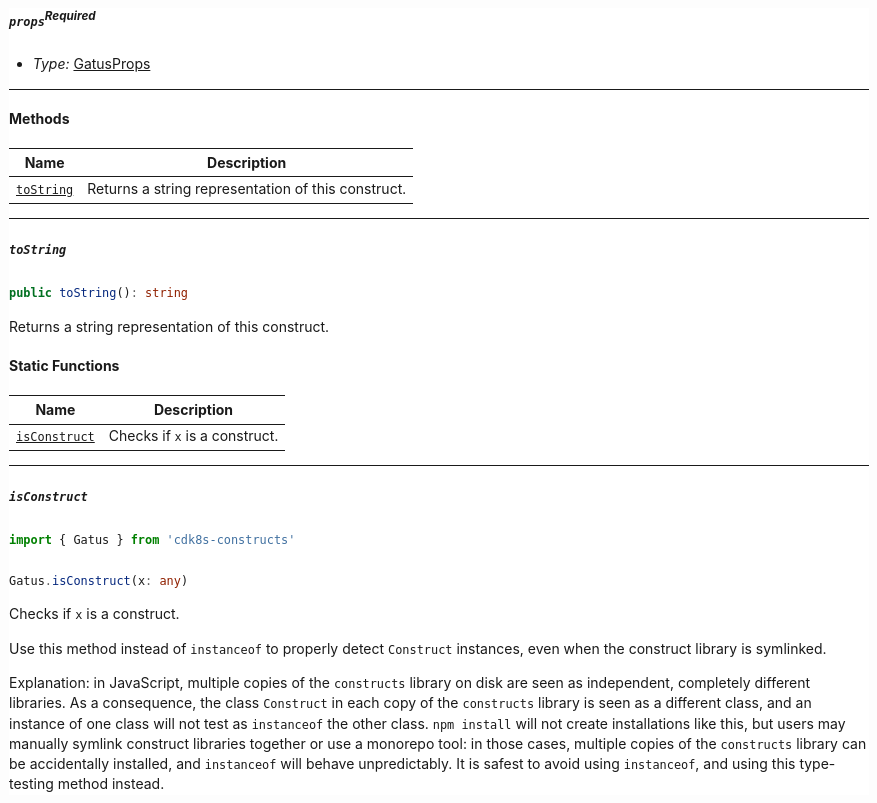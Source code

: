 ##### `props`<sup>Required</sup> <a name="props" id="cdk8s-constructs.Gatus.Initializer.parameter.props"></a>

- *Type:* <a href="#cdk8s-constructs.GatusProps">GatusProps</a>

---

#### Methods <a name="Methods" id="Methods"></a>

| **Name** | **Description** |
| --- | --- |
| <code><a href="#cdk8s-constructs.Gatus.toString">toString</a></code> | Returns a string representation of this construct. |

---

##### `toString` <a name="toString" id="cdk8s-constructs.Gatus.toString"></a>

```typescript
public toString(): string
```

Returns a string representation of this construct.

#### Static Functions <a name="Static Functions" id="Static Functions"></a>

| **Name** | **Description** |
| --- | --- |
| <code><a href="#cdk8s-constructs.Gatus.isConstruct">isConstruct</a></code> | Checks if `x` is a construct. |

---

##### `isConstruct` <a name="isConstruct" id="cdk8s-constructs.Gatus.isConstruct"></a>

```typescript
import { Gatus } from 'cdk8s-constructs'

Gatus.isConstruct(x: any)
```

Checks if `x` is a construct.

Use this method instead of `instanceof` to properly detect `Construct`
instances, even when the construct library is symlinked.

Explanation: in JavaScript, multiple copies of the `constructs` library on
disk are seen as independent, completely different libraries. As a
consequence, the class `Construct` in each copy of the `constructs` library
is seen as a different class, and an instance of one class will not test as
`instanceof` the other class. `npm install` will not create installations
like this, but users may manually symlink construct libraries together or
use a monorepo tool: in those cases, multiple copies of the `constructs`
library can be accidentally installed, and `instanceof` will behave
unpredictably. It is safest to avoid using `instanceof`, and using
this type-testing method instead.
